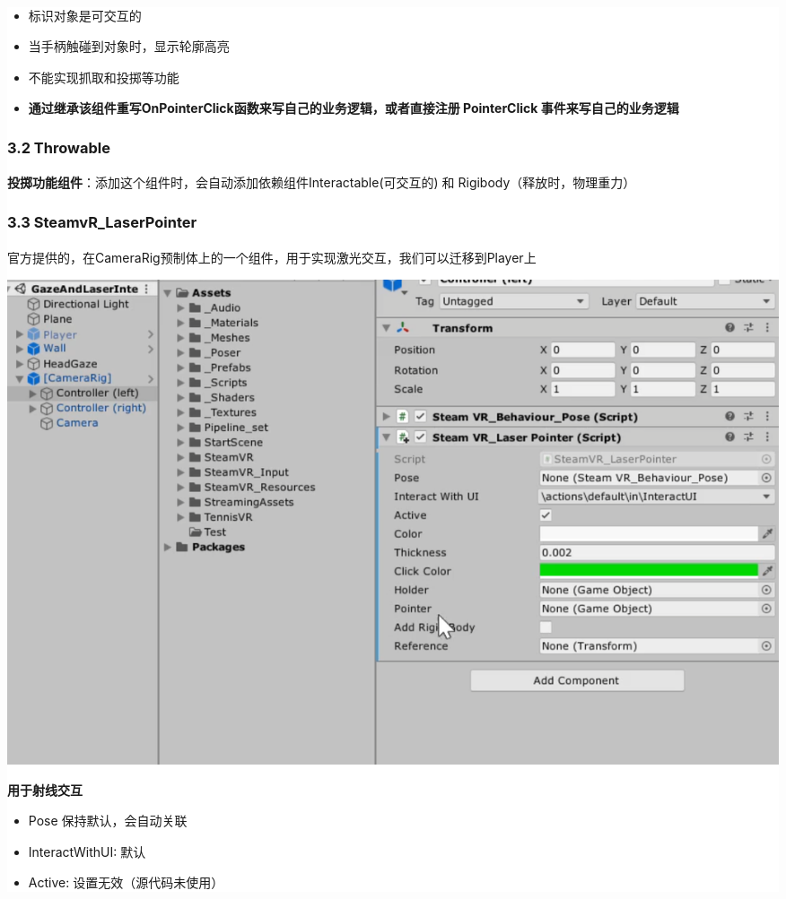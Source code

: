
- 标识对象是可交互的

- 当手柄触碰到对象时，显示轮廓高亮

- 不能实现抓取和投掷等功能

- **通过继承该组件重写OnPointerClick函数来写自己的业务逻辑，或者直接注册 PointerClick 事件来写自己的业务逻辑**



### 3.2 Throwable

**投掷功能组件**：添加这个组件时，会自动添加依赖组件Interactable(可交互的) 和 Rigibody（释放时，物理重力）


### 3.3 SteamvR_LaserPointer

官方提供的，在CameraRig预制体上的一个组件，用于实现激光交互，我们可以迁移到Player上

![1718164209485](image/SteamVR/1718164209485.png)

**用于射线交互**

- Pose 保持默认，会自动关联

- InteractWithUI: 默认

- Active: 设置无效（源代码未使用）
